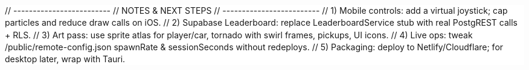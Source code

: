 // -------------------------
// NOTES & NEXT STEPS
// -------------------------
// 1) Mobile controls: add a virtual joystick; cap particles and reduce draw calls on iOS.
// 2) Supabase Leaderboard: replace LeaderboardService stub with real PostgREST calls + RLS.
// 3) Art pass: use sprite atlas for player/car, tornado with swirl frames, pickups, UI icons.
// 4) Live ops: tweak /public/remote-config.json spawnRate & sessionSeconds without redeploys.
// 5) Packaging: deploy to Netlify/Cloudflare; for desktop later, wrap with Tauri.
